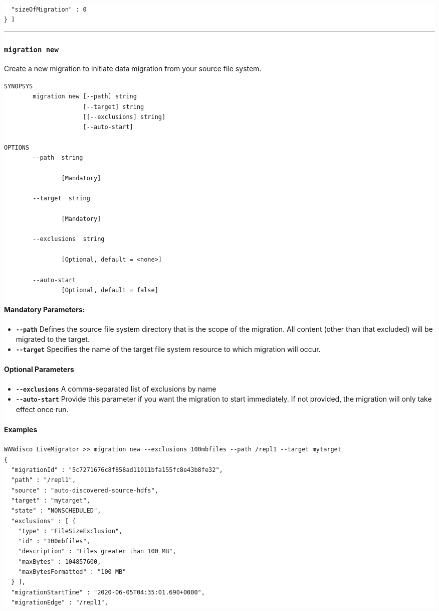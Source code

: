```text
  "sizeOfMigration" : 0
} ]
```

----
### `migration new`

Create a new migration to initiate data migration from your source file system.

```text title="Create a new migration"
SYNOPSYS
        migration new [--path] string
                      [--target] string
                      [[--exclusions] string]
                      [--auto-start]

OPTIONS
        --path  string

                [Mandatory]

        --target  string

                [Mandatory]

        --exclusions  string

                [Optional, default = <none>]

        --auto-start
                [Optional, default = false]
```

#### Mandatory Parameters:

* **`--path`** Defines the source file system directory that is the scope of the migration. All content (other than that excluded) will be migrated to the target.
* **`--target`** Specifies the name of the target file system resource to which migration will occur.

#### Optional Parameters

* **`--exclusions`** A comma-separated list of exclusions by name
* **`--auto-start`** Provide this parameter if you want the migration to start immediately. If not provided, the migration will only take effect once run.

#### Examples

```
WANdisco LiveMigrator >> migration new --exclusions 100mbfiles --path /repl1 --target mytarget
{
  "migrationId" : "5c7271676c8f858ad11011bfa155fc8e43b8fe32",
  "path" : "/repl1",
  "source" : "auto-discovered-source-hdfs",
  "target" : "mytarget",
  "state" : "NONSCHEDULED",
  "exclusions" : [ {
    "type" : "FileSizeExclusion",
    "id" : "100mbfiles",
    "description" : "Files greater than 100 MB",
    "maxBytes" : 104857600,
    "maxBytesFormatted" : "100 MB"
  } ],
  "migrationStartTime" : "2020-06-05T04:35:01.690+0000",
  "migrationEdge" : "/repl1",
```